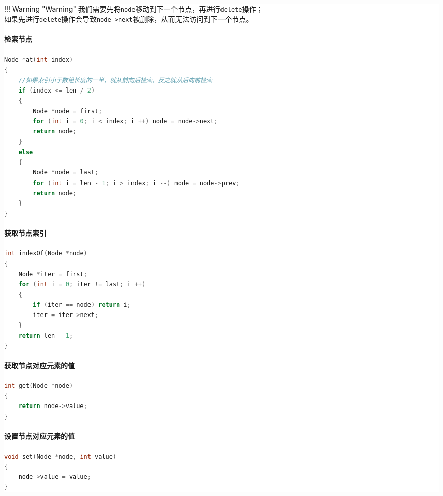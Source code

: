!!! Warning "Warning"
    我们需要先将`node`移动到下一个节点，再进行`delete`操作；  
    如果先进行`delete`操作会导致`node->next`被删除，从而无法访问到下一个节点。


#### 检索节点

```cpp
Node *at(int index)
{
    //如果索引小于数组长度的一半，就从前向后检索，反之就从后向前检索
    if (index <= len / 2)
    {
        Node *node = first;
        for (int i = 0; i < index; i ++) node = node->next;
        return node;
    }
    else
    {
        Node *node = last;
        for (int i = len - 1; i > index; i --) node = node->prev;
        return node;
    }
}
```

#### 获取节点索引

```cpp
int indexOf(Node *node)
{
    Node *iter = first;
    for (int i = 0; iter != last; i ++)
    {
        if (iter == node) return i;
        iter = iter->next;
    }
    return len - 1;
}
```

#### 获取节点对应元素的值

```cpp
int get(Node *node)
{
    return node->value;
}
```

#### 设置节点对应元素的值

```cpp
void set(Node *node, int value)
{
    node->value = value;
}
```
